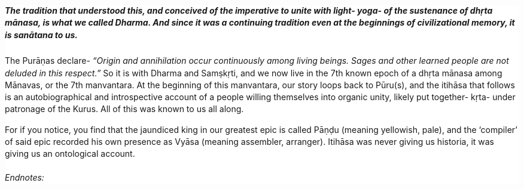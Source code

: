 ##### The tradition that understood this, and conceived of the imperative to unite with light- yoga- of the sustenance of dhṛta mānasa, is what we called Dharma. And since it was a continuing tradition even at the beginnings of civilizational memory, it is sanātana to us.

The Purāṇas declare- *“Origin and annihilation occur continuously among living beings. Sages and other learned people are not deluded in this respect.”* So it is with Dharma and Samṣkṛti, and we now live in the 7th known epoch of a dhṛta mānasa among Mānavas, or the 7th manvantara. At the beginning of this manvantara, our story loops back to Pūru(s), and the itihāsa that follows is an autobiographical and introspective account of a people willing themselves into organic unity, likely put together- kṛta- under patronage of the Kurus. All of this was known to us all along.

For if you notice, you find that the jaundiced king in our greatest epic is called Pāṇḍu (meaning yellowish, pale), and the ‘compiler’ of said epic recorded his own presence as Vyāsa (meaning assembler, arranger). Itihāsa was never giving us historia, it was giving us an ontological account.

###### Endnotes:
[^1]: Referring to a chronological framework developed [here](https://www.indica.today/research/puranas-as-source-for-chronology/), it can even be speculated that Pūrus were the lead tribe to usher the Sothi-Siswal and pre-Harappan archaeological periods. That is, they were in front of material civilisational progress.
[^2]: Bhṛgu stems from the root √bhṛ, evoking to sustain, carry or nourish- bharaṇa, dhāraṇa, poṣaṇa. This root builds to the word bhṛg, considered onomatopoeic for the crackling sound of fire, which lends the name Bhṛgu. He is credited in the Ṛgveda as introducing fire to the ārya people. So the ṛṣi who introduced the Vedic form of fire ritualism happened to be named after the onomatopoeic for the sound of fire? Coincidental again…
[^3]: This helps debunk the anyway sketchy association of a much later Porus to Pūru. By any interpretation of the Paurāṇika record, the Pūru name was of negligible prominence even by the time of Kurus and Pāṇḍavas, let alone another 1200-1500 years after them.
[^4]: More accurately, Indian civilizational memory of the 7th manvantara, for there were six earlier epochs remembered.
[^5]: Pūru shares common linguistic root with puruṣa, and Bharata with potter. The tribe that took forward a tradition consecrated by the previous, was linked to it by linguistic undertones to the tradition’s ontology.
[^6]: A phrase borrowed from Shrikant Talageri’s fantastic piece- The Primarily Dravidian, and Pan-Indian, Nature of Hinduism. It is a highly valid ontic counterpart to the ontologic narrative given in this post.
[^7]: Mesh networks are organic, ie., all nodes contribute and cooperate in the network.
